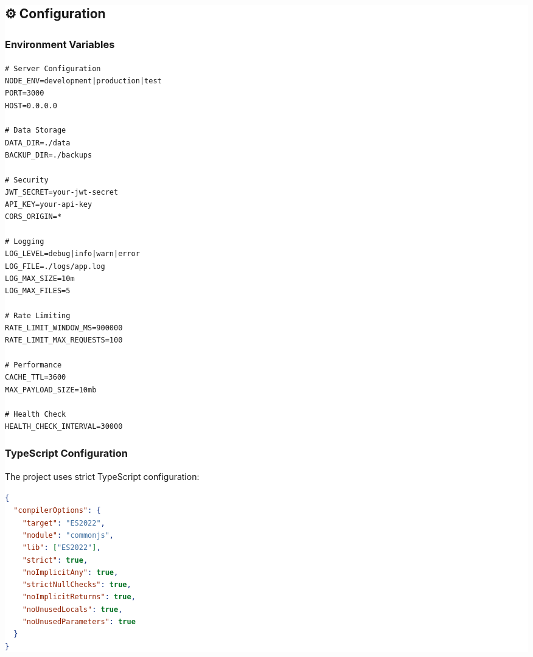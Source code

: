 ## ⚙️ Configuration

### Environment Variables

```env
# Server Configuration
NODE_ENV=development|production|test
PORT=3000
HOST=0.0.0.0

# Data Storage
DATA_DIR=./data
BACKUP_DIR=./backups

# Security
JWT_SECRET=your-jwt-secret
API_KEY=your-api-key
CORS_ORIGIN=*

# Logging
LOG_LEVEL=debug|info|warn|error
LOG_FILE=./logs/app.log
LOG_MAX_SIZE=10m
LOG_MAX_FILES=5

# Rate Limiting
RATE_LIMIT_WINDOW_MS=900000
RATE_LIMIT_MAX_REQUESTS=100

# Performance
CACHE_TTL=3600
MAX_PAYLOAD_SIZE=10mb

# Health Check
HEALTH_CHECK_INTERVAL=30000
```

### TypeScript Configuration

The project uses strict TypeScript configuration:

```json
{
  "compilerOptions": {
    "target": "ES2022",
    "module": "commonjs",
    "lib": ["ES2022"],
    "strict": true,
    "noImplicitAny": true,
    "strictNullChecks": true,
    "noImplicitReturns": true,
    "noUnusedLocals": true,
    "noUnusedParameters": true
  }
}
```
